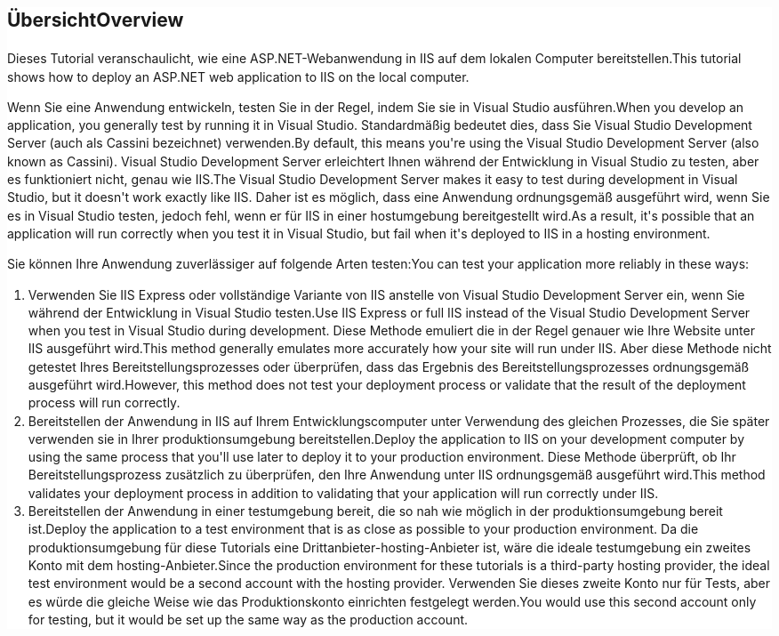 
## <a name="overview"></a><span data-ttu-id="0d3f5-110">Übersicht</span><span class="sxs-lookup"><span data-stu-id="0d3f5-110">Overview</span></span>

<span data-ttu-id="0d3f5-111">Dieses Tutorial veranschaulicht, wie eine ASP.NET-Webanwendung in IIS auf dem lokalen Computer bereitstellen.</span><span class="sxs-lookup"><span data-stu-id="0d3f5-111">This tutorial shows how to deploy an ASP.NET web application to IIS on the local computer.</span></span>

<span data-ttu-id="0d3f5-112">Wenn Sie eine Anwendung entwickeln, testen Sie in der Regel, indem Sie sie in Visual Studio ausführen.</span><span class="sxs-lookup"><span data-stu-id="0d3f5-112">When you develop an application, you generally test by running it in Visual Studio.</span></span> <span data-ttu-id="0d3f5-113">Standardmäßig bedeutet dies, dass Sie Visual Studio Development Server (auch als Cassini bezeichnet) verwenden.</span><span class="sxs-lookup"><span data-stu-id="0d3f5-113">By default, this means you're using the Visual Studio Development Server (also known as Cassini).</span></span> <span data-ttu-id="0d3f5-114">Visual Studio Development Server erleichtert Ihnen während der Entwicklung in Visual Studio zu testen, aber es funktioniert nicht, genau wie IIS.</span><span class="sxs-lookup"><span data-stu-id="0d3f5-114">The Visual Studio Development Server makes it easy to test during development in Visual Studio, but it doesn't work exactly like IIS.</span></span> <span data-ttu-id="0d3f5-115">Daher ist es möglich, dass eine Anwendung ordnungsgemäß ausgeführt wird, wenn Sie es in Visual Studio testen, jedoch fehl, wenn er für IIS in einer hostumgebung bereitgestellt wird.</span><span class="sxs-lookup"><span data-stu-id="0d3f5-115">As a result, it's possible that an application will run correctly when you test it in Visual Studio, but fail when it's deployed to IIS in a hosting environment.</span></span>

<span data-ttu-id="0d3f5-116">Sie können Ihre Anwendung zuverlässiger auf folgende Arten testen:</span><span class="sxs-lookup"><span data-stu-id="0d3f5-116">You can test your application more reliably in these ways:</span></span>

1. <span data-ttu-id="0d3f5-117">Verwenden Sie IIS Express oder vollständige Variante von IIS anstelle von Visual Studio Development Server ein, wenn Sie während der Entwicklung in Visual Studio testen.</span><span class="sxs-lookup"><span data-stu-id="0d3f5-117">Use IIS Express or full IIS instead of the Visual Studio Development Server when you test in Visual Studio during development.</span></span> <span data-ttu-id="0d3f5-118">Diese Methode emuliert die in der Regel genauer wie Ihre Website unter IIS ausgeführt wird.</span><span class="sxs-lookup"><span data-stu-id="0d3f5-118">This method generally emulates more accurately how your site will run under IIS.</span></span> <span data-ttu-id="0d3f5-119">Aber diese Methode nicht getestet Ihres Bereitstellungsprozesses oder überprüfen, dass das Ergebnis des Bereitstellungsprozesses ordnungsgemäß ausgeführt wird.</span><span class="sxs-lookup"><span data-stu-id="0d3f5-119">However, this method does not test your deployment process or validate that the result of the deployment process will run correctly.</span></span>
2. <span data-ttu-id="0d3f5-120">Bereitstellen der Anwendung in IIS auf Ihrem Entwicklungscomputer unter Verwendung des gleichen Prozesses, die Sie später verwenden sie in Ihrer produktionsumgebung bereitstellen.</span><span class="sxs-lookup"><span data-stu-id="0d3f5-120">Deploy the application to IIS on your development computer by using the same process that you'll use later to deploy it to your production environment.</span></span> <span data-ttu-id="0d3f5-121">Diese Methode überprüft, ob Ihr Bereitstellungsprozess zusätzlich zu überprüfen, den Ihre Anwendung unter IIS ordnungsgemäß ausgeführt wird.</span><span class="sxs-lookup"><span data-stu-id="0d3f5-121">This method validates your deployment process in addition to validating that your application will run correctly under IIS.</span></span>
3. <span data-ttu-id="0d3f5-122">Bereitstellen der Anwendung in einer testumgebung bereit, die so nah wie möglich in der produktionsumgebung bereit ist.</span><span class="sxs-lookup"><span data-stu-id="0d3f5-122">Deploy the application to a test environment that is as close as possible to your production environment.</span></span> <span data-ttu-id="0d3f5-123">Da die produktionsumgebung für diese Tutorials eine Drittanbieter-hosting-Anbieter ist, wäre die ideale testumgebung ein zweites Konto mit dem hosting-Anbieter.</span><span class="sxs-lookup"><span data-stu-id="0d3f5-123">Since the production environment for these tutorials is a third-party hosting provider, the ideal test environment would be a second account with the hosting provider.</span></span> <span data-ttu-id="0d3f5-124">Verwenden Sie dieses zweite Konto nur für Tests, aber es würde die gleiche Weise wie das Produktionskonto einrichten festgelegt werden.</span><span class="sxs-lookup"><span data-stu-id="0d3f5-124">You would use this second account only for testing, but it would be set up the same way as the production account.</span></span>
